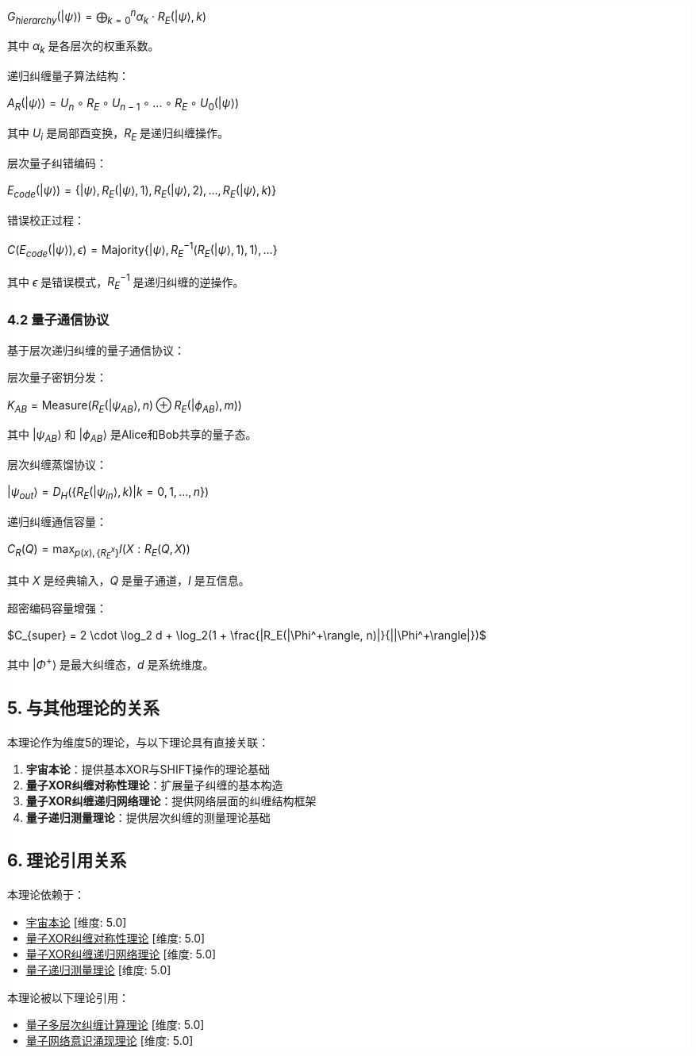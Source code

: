 $`G_{hierarchy}(|\psi\rangle) = \bigoplus_{k=0}^{n} \alpha_k \cdot R_E(|\psi\rangle, k)`$

其中 $`\alpha_k`$ 是各层次的权重系数。

递归纠缠量子算法结构：

$`A_R(|\psi\rangle) = U_n \circ R_E \circ U_{n-1} \circ ... \circ R_E \circ U_0 (|\psi\rangle)`$

其中 $`U_i`$ 是局部酉变换，$`R_E`$ 是递归纠缠操作。

层次量子纠错编码：

$`E_{code}(|\psi\rangle) = \{|\psi\rangle, R_E(|\psi\rangle, 1), R_E(|\psi\rangle, 2),...,R_E(|\psi\rangle, k)\}`$

错误校正过程：

$`C(E_{code}(|\psi\rangle), \epsilon) = \text{Majority}\{|\psi\rangle, R_E^{-1}(R_E(|\psi\rangle, 1), 1),...\}`$

其中 $`\epsilon`$ 是错误模式，$`R_E^{-1}`$ 是递归纠缠的逆操作。

### 4.2 量子通信协议

基于层次递归纠缠的量子通信协议：

层次量子密钥分发：

$`K_{AB} = \text{Measure}(R_E(|\psi_{AB}\rangle, n) \oplus R_E(|\phi_{AB}\rangle, m))`$

其中 $`|\psi_{AB}\rangle`$ 和 $`|\phi_{AB}\rangle`$ 是Alice和Bob共享的量子态。

层次纠缠蒸馏协议：

$`|\psi_{out}\rangle = D_H(\{R_E(|\psi_{in}\rangle, k) | k = 0,1,...,n\})`$

递归纠缠通信容量：

$`C_{R}(Q) = \max_{p(x), \{R_E^x\}} I(X : R_E(Q, X))`$

其中 $`X`$ 是经典输入，$`Q`$ 是量子通道，$`I`$ 是互信息。

超密编码容量增强：

$`C_{super} = 2 \cdot \log_2 d + \log_2(1 + \frac{|R_E(|\Phi^+\rangle, n)|}{||\Phi^+\rangle|})`$

其中 $`|\Phi^+\rangle`$ 是最大纠缠态，$`d`$ 是系统维度。

## 5. 与其他理论的关系

本理论作为维度5的理论，与以下理论具有直接关联：

1. **宇宙本论**：提供基本XOR与SHIFT操作的理论基础
2. **量子XOR纠缠对称性理论**：扩展量子纠缠的基本构造
3. **量子XOR纠缠递归网络理论**：提供网络层面的纠缠结构框架
4. **量子递归测量理论**：提供层次纠缠的测量理论基础

## 6. 理论引用关系

本理论依赖于：
- [宇宙本论](formal_theory_cosmic_ontology.md) [维度: 5.0]
- [量子XOR纠缠对称性理论](formal_theory_quantum_xor_entanglement_symmetry.md) [维度: 5.0]
- [量子XOR纠缠递归网络理论](formal_theory_quantum_xor_entanglement_recursive_network.md) [维度: 5.0]
- [量子递归测量理论](formal_theory_quantum_recursive_measurement.md) [维度: 5.0]

本理论被以下理论引用：
- [量子多层次纠缠计算理论](formal_theory_quantum_multilevel_entanglement_computation.md) [维度: 5.0]
- [量子网络意识涌现理论](formal_theory_quantum_network_consciousness_emergence.md) [维度: 5.0] 